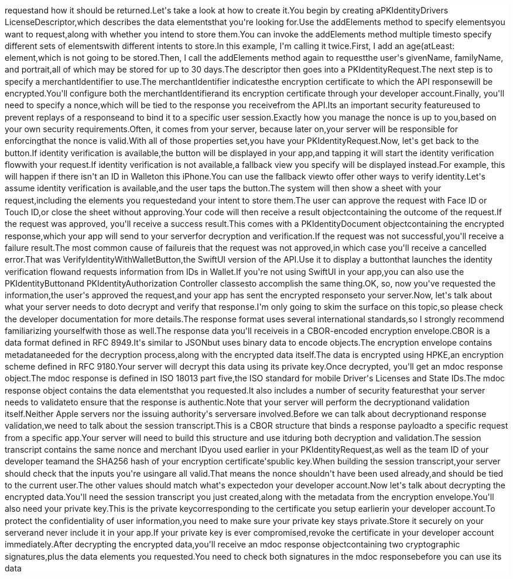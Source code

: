 requestand how it should be returned.Let's take a look at how to create it.You begin by creating aPKIdentityDrivers LicenseDescriptor,which describes the data elementsthat you're looking for.Use the addElements method to specify elementsyou want to request,along with whether you intend to store them.You can invoke the addElements method multiple timesto specify different sets of elementswith different intents to store.In this example, I'm calling it twice.First, I add an age(atLeast: element,which is not going to be stored.Then, I call the addElements method again to requestthe user's givenName, familyName, and portrait,all of which may be stored for up to 30 days.The descriptor then goes into a PKIdentityRequest.The next step is to specify a merchantIdentifier to use.The merchantIdentifier indicatesthe encryption certificate to which the API responsewill be encrypted.You'll configure both the merchantIdentifierand its encryption certificate through your developer account.Finally, you'll need to specify a nonce,which will be tied to the response you receivefrom the API.Its an important security featureused to prevent replays of a responseand to bind it to a specific user session.Exactly how you manage the nonce is up to you,based on your own security requirements.Often, it comes from your server, because later on,your server will be responsible for enforcingthat the nonce is valid.With all of those properties set,you have your PKIdentityRequest.Now, let's get back to the button.If identity verification is available,the button will be displayed in your app,and tapping it will start the identity verification flowwith your request.If identity verification is not available,a fallback view you specify will be displayed instead.For example, this will happen if there isn't an ID in Walleton this iPhone.You can use the fallback viewto offer other ways to verify identity.Let's assume identity verification is available,and the user taps the button.The system will then show a sheet with your request,including the elements you requestedand your intent to store them.The user can approve the request with Face ID or Touch ID,or close the sheet without approving.Your code will then receive a result objectcontaining the outcome of the request.If the request was approved, you'll receive a success result.This comes with a PKIdentityDocument objectcontaining the encrypted response,which your app will send to your serverfor decryption and verification.If the request was not successful,you'll receive a failure result.The most common cause of failureis that the request was not approved,in which case you'll receive a cancelled error.That was VerifyIdentityWithWalletButton,the SwiftUI version of the API.Use it to display a buttonthat launches the identity verification flowand requests information from IDs in Wallet.If you're not using SwiftUI in your app,you can also use the PKIdentityButtonand PKIdentityAuthorization Controller classesto accomplish the same thing.OK, so, now you've requested the information,the user's approved the request,and your app has sent the encrypted responseto your server.Now, let's talk about what your server needs to doto decrypt and verify that response.I'm only going to skim the surface on this topic,so please check the developer documentation for more details.The response format uses several international standards,so I strongly recommend familiarizing yourselfwith those as well.The response data you'll receiveis in a CBOR-encoded encryption envelope.CBOR is a data format defined in RFC 8949.It's similar to JSONbut uses binary data to encode objects.The encryption envelope contains metadataneeded for the decryption process,along with the encrypted data itself.The data is encrypted using HPKE,an encryption scheme defined in RFC 9180.Your server will decrypt this data using its private key.Once decrypted, you'll get an mdoc response object.The mdoc response is defined in ISO 18013 part five,the ISO standard for mobile Driver's Licenses and State IDs.The mdoc response object contains the data elementsthat you requested.It also includes a number of security featuresthat your server needs to validateto ensure that the response is authentic.Note that your server will perform the decryptionand validation itself.Neither Apple servers nor the issuing authority's serversare involved.Before we can talk about decryptionand response validation,we need to talk about the session transcript.This is a CBOR structure that binds a response payloadto a specific request from a specific app.Your server will need to build this structure and use itduring both decryption and validation.The session transcript contains the same nonce and merchant IDyou used earlier in your PKIdentityRequest,as well as the team ID of your developer teamand the SHA256 hash of your encryption certificate'spublic key.When building the session transcript,your server should check that the inputs you're usingare all valid.That means the nonce shouldn't have been used already,and should be tied to the current user.The other values should match what's expectedon your developer account.Now let's talk about decrypting the encrypted data.You'll need the session transcript you just created,along with the metadata from the encryption envelope.You'll also need your private key.This is the private keycorresponding to the certificate you setup earlierin your developer account.To protect the confidentiality of user information,you need to make sure your private key stays private.Store it securely on your serverand never include it in your app.If your private key is ever compromised,revoke the certificate in your developer account immediately.After decrypting the encrypted data,you'll receive an mdoc response objectcontaining two cryptographic signatures,plus the data elements you requested.You need to check both signatures in the mdoc responsebefore you can use its data